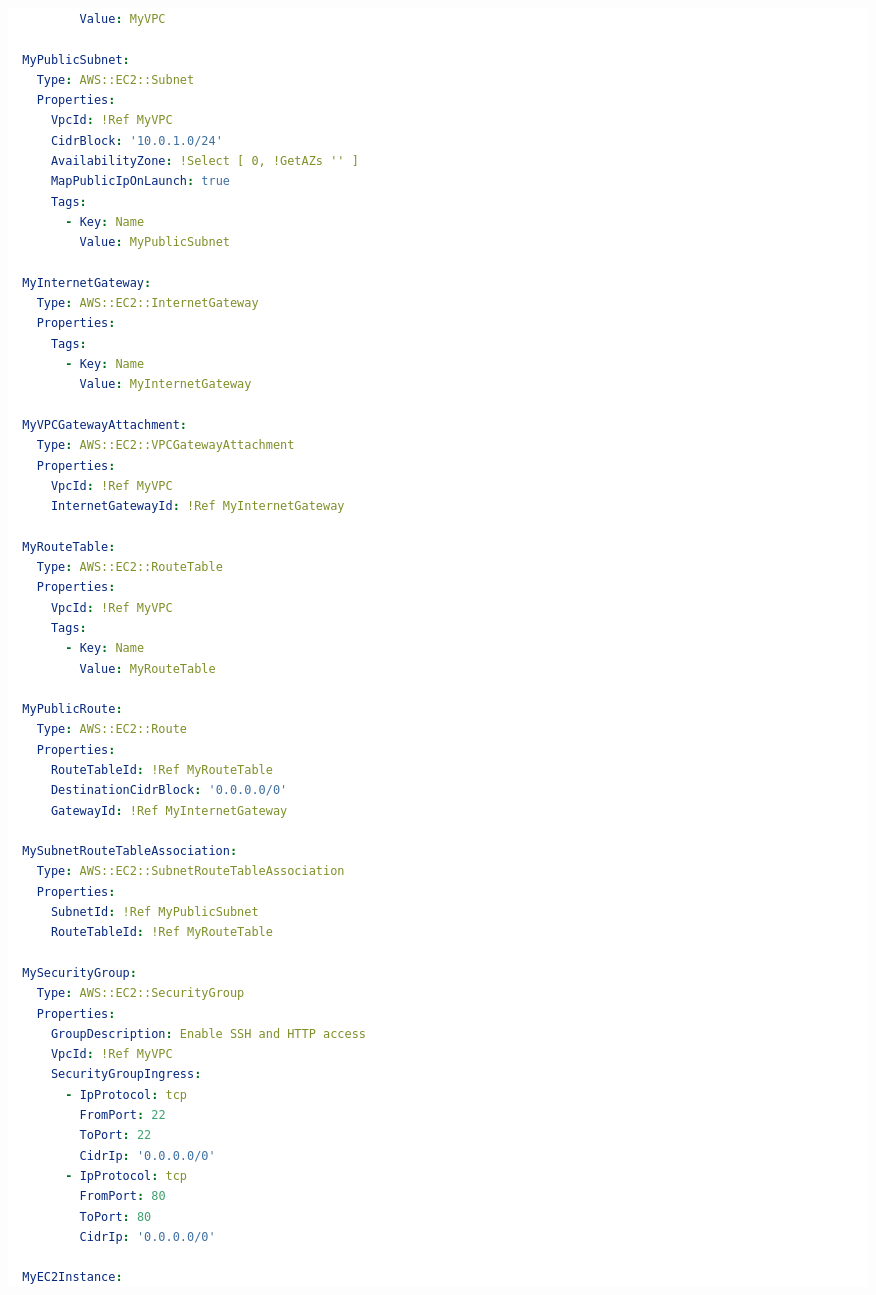 ```yaml
          Value: MyVPC

  MyPublicSubnet:
    Type: AWS::EC2::Subnet
    Properties:
      VpcId: !Ref MyVPC
      CidrBlock: '10.0.1.0/24'
      AvailabilityZone: !Select [ 0, !GetAZs '' ]
      MapPublicIpOnLaunch: true
      Tags:
        - Key: Name
          Value: MyPublicSubnet

  MyInternetGateway:
    Type: AWS::EC2::InternetGateway
    Properties: 
      Tags:
        - Key: Name
          Value: MyInternetGateway

  MyVPCGatewayAttachment:
    Type: AWS::EC2::VPCGatewayAttachment
    Properties:
      VpcId: !Ref MyVPC
      InternetGatewayId: !Ref MyInternetGateway

  MyRouteTable:
    Type: AWS::EC2::RouteTable
    Properties:
      VpcId: !Ref MyVPC
      Tags:
        - Key: Name
          Value: MyRouteTable

  MyPublicRoute:
    Type: AWS::EC2::Route
    Properties:
      RouteTableId: !Ref MyRouteTable
      DestinationCidrBlock: '0.0.0.0/0'
      GatewayId: !Ref MyInternetGateway

  MySubnetRouteTableAssociation:
    Type: AWS::EC2::SubnetRouteTableAssociation
    Properties:
      SubnetId: !Ref MyPublicSubnet
      RouteTableId: !Ref MyRouteTable

  MySecurityGroup:
    Type: AWS::EC2::SecurityGroup
    Properties:
      GroupDescription: Enable SSH and HTTP access
      VpcId: !Ref MyVPC
      SecurityGroupIngress:
        - IpProtocol: tcp
          FromPort: 22
          ToPort: 22
          CidrIp: '0.0.0.0/0'
        - IpProtocol: tcp
          FromPort: 80
          ToPort: 80
          CidrIp: '0.0.0.0/0'

  MyEC2Instance:
```